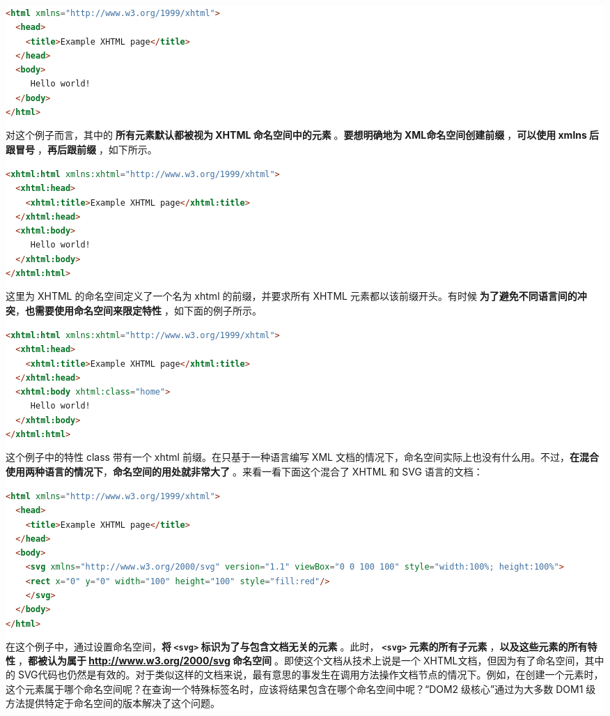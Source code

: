 ```html
<html xmlns="http://www.w3.org/1999/xhtml">
  <head>
    <title>Example XHTML page</title>
  </head>
  <body>
     Hello world!
  </body>
</html>
```
对这个例子而言，其中的 **所有元素默认都被视为 XHTML 命名空间中的元素** 。**要想明确地为 XML命名空间创建前缀** ，**可以使用 xmlns 后跟冒号** ，**再后跟前缀** ，如下所示。

```html
<xhtml:html xmlns:xhtml="http://www.w3.org/1999/xhtml">
  <xhtml:head>
    <xhtml:title>Example XHTML page</xhtml:title>
  </xhtml:head>
  <xhtml:body>
     Hello world!
  </xhtml:body>
</xhtml:html>
```
这里为 XHTML 的命名空间定义了一个名为 xhtml 的前缀，并要求所有 XHTML 元素都以该前缀开头。有时候 **为了避免不同语言间的冲突**，**也需要使用命名空间来限定特性** ，如下面的例子所示。

```html
<xhtml:html xmlns:xhtml="http://www.w3.org/1999/xhtml">
  <xhtml:head>
    <xhtml:title>Example XHTML page</xhtml:title>
  </xhtml:head>
  <xhtml:body xhtml:class="home">
     Hello world!
  </xhtml:body>
</xhtml:html>
```
这个例子中的特性 class 带有一个 xhtml 前缀。在只基于一种语言编写 XML 文档的情况下，命名空间实际上也没有什么用。不过，**在混合使用两种语言的情况下**，**命名空间的用处就非常大了** 。来看一看下面这个混合了 XHTML 和 SVG 语言的文档：

```html
<html xmlns="http://www.w3.org/1999/xhtml">
  <head>
    <title>Example XHTML page</title>
  </head>
  <body>
    <svg xmlns="http://www.w3.org/2000/svg" version="1.1" viewBox="0 0 100 100" style="width:100%; height:100%">
    <rect x="0" y="0" width="100" height="100" style="fill:red"/>
    </svg>
  </body>
</html>
```
在这个例子中，通过设置命名空间，**将 `<svg>` 标识为了与包含文档无关的元素** 。此时， **`<svg>` 元素的所有子元素** ，**以及这些元素的所有特性** ，**都被认为属于 http://www.w3.org/2000/svg 命名空间** 。即使这个文档从技术上说是一个 XHTML文档，但因为有了命名空间，其中的 SVG代码也仍然是有效的。对于类似这样的文档来说，最有意思的事发生在调用方法操作文档节点的情况下。例如，在创建一个元素时，这个元素属于哪个命名空间呢？在查询一个特殊标签名时，应该将结果包含在哪个命名空间中呢？“DOM2 级核心”通过为大多数 DOM1 级方法提供特定于命名空间的版本解决了这个问题。
  